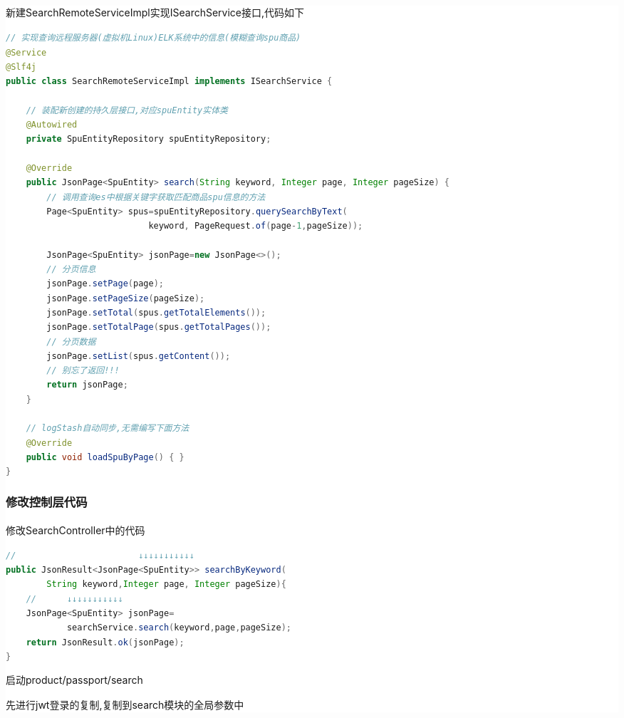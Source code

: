 新建SearchRemoteServiceImpl实现ISearchService接口,代码如下

```java
// 实现查询远程服务器(虚拟机Linux)ELK系统中的信息(模糊查询spu商品)
@Service
@Slf4j
public class SearchRemoteServiceImpl implements ISearchService {

    // 装配新创建的持久层接口,对应spuEntity实体类
    @Autowired
    private SpuEntityRepository spuEntityRepository;

    @Override
    public JsonPage<SpuEntity> search(String keyword, Integer page, Integer pageSize) {
        // 调用查询es中根据关键字获取匹配商品spu信息的方法
        Page<SpuEntity> spus=spuEntityRepository.querySearchByText(
                            keyword, PageRequest.of(page-1,pageSize));

        JsonPage<SpuEntity> jsonPage=new JsonPage<>();
        // 分页信息
        jsonPage.setPage(page);
        jsonPage.setPageSize(pageSize);
        jsonPage.setTotal(spus.getTotalElements());
        jsonPage.setTotalPage(spus.getTotalPages());
        // 分页数据
        jsonPage.setList(spus.getContent());
        // 别忘了返回!!!
        return jsonPage;
    }

    // logStash自动同步,无需编写下面方法
    @Override
    public void loadSpuByPage() { }
}
```

### 修改控制层代码

修改SearchController中的代码

```java
//                        ↓↓↓↓↓↓↓↓↓↓↓
public JsonResult<JsonPage<SpuEntity>> searchByKeyword(
        String keyword,Integer page, Integer pageSize){
    //      ↓↓↓↓↓↓↓↓↓↓↓
    JsonPage<SpuEntity> jsonPage=
            searchService.search(keyword,page,pageSize);
    return JsonResult.ok(jsonPage);
}
```

启动product/passport/search

先进行jwt登录的复制,复制到search模块的全局参数中
